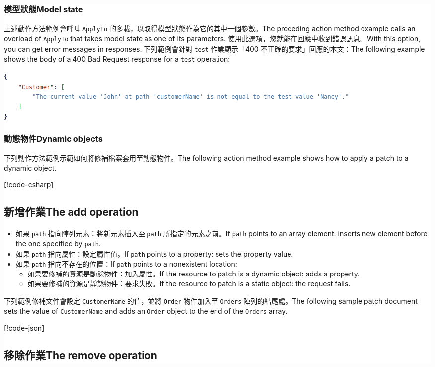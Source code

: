 ### <a name="model-state"></a><span data-ttu-id="863e0-275">模型狀態</span><span class="sxs-lookup"><span data-stu-id="863e0-275">Model state</span></span>

<span data-ttu-id="863e0-276">上述動作方法範例會呼叫 `ApplyTo` 的多載，以取得模型狀態作為它的其中一個參數。</span><span class="sxs-lookup"><span data-stu-id="863e0-276">The preceding action method example calls an overload of `ApplyTo` that takes model state as one of its parameters.</span></span> <span data-ttu-id="863e0-277">使用此選項，您就能在回應中收到錯誤訊息。</span><span class="sxs-lookup"><span data-stu-id="863e0-277">With this option, you can get error messages in responses.</span></span> <span data-ttu-id="863e0-278">下列範例會針對 `test` 作業顯示「400 不正確的要求」回應的本文：</span><span class="sxs-lookup"><span data-stu-id="863e0-278">The following example shows the body of a 400 Bad Request response for a `test` operation:</span></span>

```json
{
    "Customer": [
        "The current value 'John' at path 'customerName' is not equal to the test value 'Nancy'."
    ]
}
```

### <a name="dynamic-objects"></a><span data-ttu-id="863e0-279">動態物件</span><span class="sxs-lookup"><span data-stu-id="863e0-279">Dynamic objects</span></span>

<span data-ttu-id="863e0-280">下列動作方法範例示範如何將修補檔案套用至動態物件。</span><span class="sxs-lookup"><span data-stu-id="863e0-280">The following action method example shows how to apply a patch to a dynamic object.</span></span>

[!code-csharp[](jsonpatch/samples/2.2/Controllers/HomeController.cs?name=snippet_Dynamic)]

## <a name="the-add-operation"></a><span data-ttu-id="863e0-281">新增作業</span><span class="sxs-lookup"><span data-stu-id="863e0-281">The add operation</span></span>

* <span data-ttu-id="863e0-282">如果 `path` 指向陣列元素：將新元素插入至 `path` 所指定的元素之前。</span><span class="sxs-lookup"><span data-stu-id="863e0-282">If `path` points to an array element: inserts new element before the one specified by `path`.</span></span>
* <span data-ttu-id="863e0-283">如果 `path` 指向屬性：設定屬性值。</span><span class="sxs-lookup"><span data-stu-id="863e0-283">If `path` points to a property: sets the property value.</span></span>
* <span data-ttu-id="863e0-284">如果 `path` 指向不存在的位置：</span><span class="sxs-lookup"><span data-stu-id="863e0-284">If `path` points to a nonexistent location:</span></span>
  * <span data-ttu-id="863e0-285">如果要修補的資源是動態物件：加入屬性。</span><span class="sxs-lookup"><span data-stu-id="863e0-285">If the resource to patch is a dynamic object: adds a property.</span></span>
  * <span data-ttu-id="863e0-286">如果要修補的資源是靜態物件：要求失敗。</span><span class="sxs-lookup"><span data-stu-id="863e0-286">If the resource to patch is a static object: the request fails.</span></span>

<span data-ttu-id="863e0-287">下列範例修補文件會設定 `CustomerName` 的值，並將 `Order` 物件加入至 `Orders` 陣列的結尾處。</span><span class="sxs-lookup"><span data-stu-id="863e0-287">The following sample patch document sets the value of `CustomerName` and adds an `Order` object to the end of the `Orders` array.</span></span>

[!code-json[](jsonpatch/samples/2.2/JSON/add.json)]

## <a name="the-remove-operation"></a><span data-ttu-id="863e0-288">移除作業</span><span class="sxs-lookup"><span data-stu-id="863e0-288">The remove operation</span></span>
